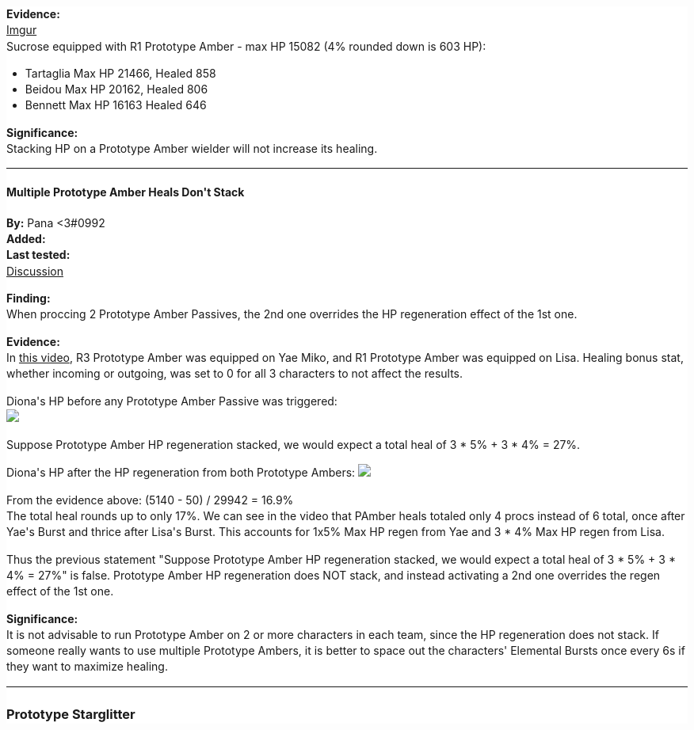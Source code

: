 **Evidence:**  
[Imgur](https://imgur.com/hof4TQg)  
Sucrose equipped with R1 Prototype Amber - max HP 15082 (4% rounded down is 603 HP):

* Tartaglia Max HP 21466, Healed 858
* Beidou Max HP 20162, Healed 806
* Bennett Max HP 16163 Healed 646

**Significance:**  
Stacking HP on a Prototype Amber wielder will not increase its healing.

---

#### Multiple Prototype Amber Heals Don't Stack

**By:** Pana &lt;3\#0992  
**Added:** <Version date="2022-03-01" />  
**Last tested:** <VersionHl date="2022-03-01" />  
[Discussion](https://tickets.deeznuts.moe/ticket-archive/attachments_945097851195777054_948232531155750952_transcript-multiple-prototype-amber-heals-dont-stack.html)

**Finding:**  
When proccing 2 Prototype Amber Passives, the 2nd one overrides the HP regeneration effect of the 1st one.

**Evidence:**  
In [this video](https://youtu.be/c-a_riDM3-Q), R3 Prototype Amber was equipped on Yae Miko, and R1 Prototype Amber was equipped on Lisa. Healing bonus stat, whether incoming or outgoing, was set to 0 for all 3 characters to not affect the results.

Diona's HP before any Prototype Amber Passive was triggered:  
![](https://i.imgur.com/v03Tkyg.png)

Suppose Prototype Amber HP regeneration stacked, we would expect a total heal of 3 \* 5\% + 3 \* 4\% = 27\%.

Diona's HP after the HP regeneration from both Prototype Ambers:
![](https://i.imgur.com/ZofHPGD.png)

From the evidence above: \(5140 - 50\) / 29942 = 16.9\%  
The total heal rounds up to only 17\%. We can see in the video that PAmber heals totaled only 4 procs instead of 6 total, once after Yae's Burst and thrice after Lisa's Burst. This accounts for 1x5% Max HP regen from Yae and 3 \* 4\% Max HP regen from Lisa.

Thus the previous statement "Suppose Prototype Amber HP regeneration stacked, we would expect a total heal of 3 \* 5\% + 3 \* 4\% = 27\%" is false. Prototype Amber HP regeneration does NOT stack, and instead activating a 2nd one overrides the regen effect of the 1st one.

**Significance:**  
It is not advisable to run Prototype Amber on 2 or more characters in each team, since the HP regeneration does not stack. If someone really wants to use multiple Prototype Ambers, it is better to space out the characters' Elemental Bursts once every 6s if they want to maximize healing.

---

### Prototype Starglitter
